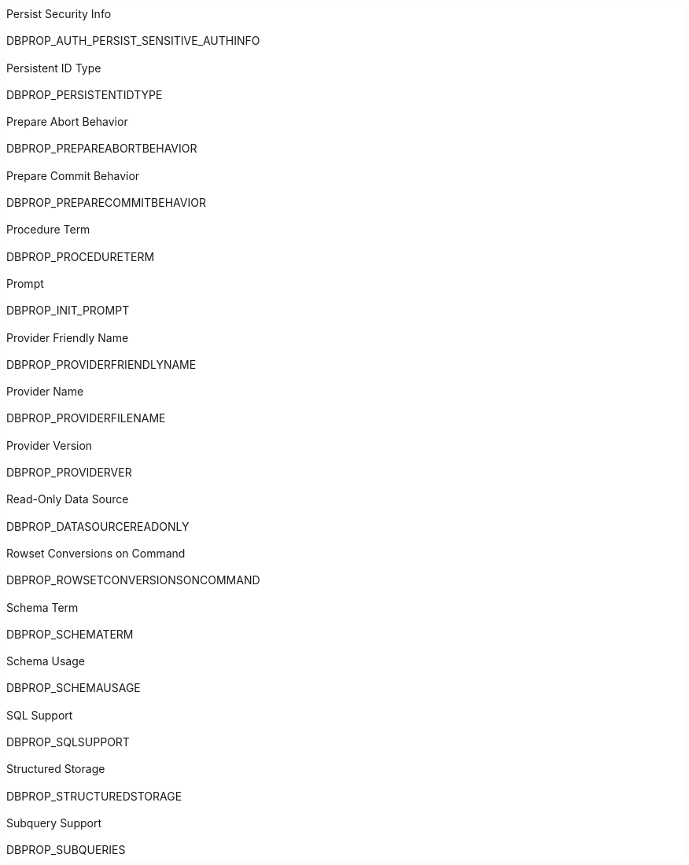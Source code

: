 <td><p>Persist Security Info</p></td>
<td><p>DBPROP_AUTH_PERSIST_SENSITIVE_AUTHINFO</p></td>
</tr>
<tr class="odd">
<td><p>Persistent ID Type</p></td>
<td><p>DBPROP_PERSISTENTIDTYPE</p></td>
</tr>
<tr class="even">
<td><p>Prepare Abort Behavior</p></td>
<td><p>DBPROP_PREPAREABORTBEHAVIOR</p></td>
</tr>
<tr class="odd">
<td><p>Prepare Commit Behavior</p></td>
<td><p>DBPROP_PREPARECOMMITBEHAVIOR</p></td>
</tr>
<tr class="even">
<td><p>Procedure Term</p></td>
<td><p>DBPROP_PROCEDURETERM</p></td>
</tr>
<tr class="odd">
<td><p>Prompt</p></td>
<td><p>DBPROP_INIT_PROMPT</p></td>
</tr>
<tr class="even">
<td><p>Provider Friendly Name</p></td>
<td><p>DBPROP_PROVIDERFRIENDLYNAME</p></td>
</tr>
<tr class="odd">
<td><p>Provider Name</p></td>
<td><p>DBPROP_PROVIDERFILENAME</p></td>
</tr>
<tr class="even">
<td><p>Provider Version</p></td>
<td><p>DBPROP_PROVIDERVER</p></td>
</tr>
<tr class="odd">
<td><p>Read-Only Data Source</p></td>
<td><p>DBPROP_DATASOURCEREADONLY</p></td>
</tr>
<tr class="even">
<td><p>Rowset Conversions on Command</p></td>
<td><p>DBPROP_ROWSETCONVERSIONSONCOMMAND</p></td>
</tr>
<tr class="odd">
<td><p>Schema Term</p></td>
<td><p>DBPROP_SCHEMATERM</p></td>
</tr>
<tr class="even">
<td><p>Schema Usage</p></td>
<td><p>DBPROP_SCHEMAUSAGE</p></td>
</tr>
<tr class="odd">
<td><p>SQL Support</p></td>
<td><p>DBPROP_SQLSUPPORT</p></td>
</tr>
<tr class="even">
<td><p>Structured Storage</p></td>
<td><p>DBPROP_STRUCTUREDSTORAGE</p></td>
</tr>
<tr class="odd">
<td><p>Subquery Support</p></td>
<td><p>DBPROP_SUBQUERIES</p></td>
</tr>
<tr class="even">